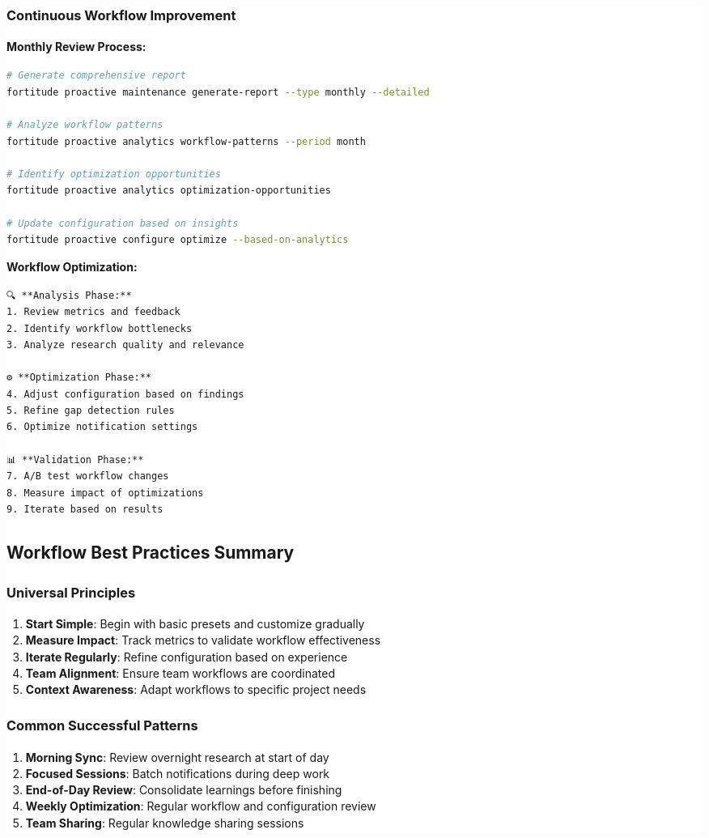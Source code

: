 ### <continuous-improvement>Continuous Workflow Improvement</continuous-improvement>

**Monthly Review Process:**
```bash
# Generate comprehensive report
fortitude proactive maintenance generate-report --type monthly --detailed

# Analyze workflow patterns
fortitude proactive analytics workflow-patterns --period month

# Identify optimization opportunities
fortitude proactive analytics optimization-opportunities

# Update configuration based on insights
fortitude proactive configure optimize --based-on-analytics
```

**Workflow Optimization:**
```
🔍 **Analysis Phase:**
1. Review metrics and feedback
2. Identify workflow bottlenecks
3. Analyze research quality and relevance

⚙️ **Optimization Phase:**
4. Adjust configuration based on findings
5. Refine gap detection rules
6. Optimize notification settings

📊 **Validation Phase:**
7. A/B test workflow changes
8. Measure impact of optimizations
9. Iterate based on results
```

## <best-practices-summary>Workflow Best Practices Summary</best-practices-summary>

### <universal-principles>Universal Principles</universal-principles>

1. **Start Simple**: Begin with basic presets and customize gradually
2. **Measure Impact**: Track metrics to validate workflow effectiveness
3. **Iterate Regularly**: Refine configuration based on experience
4. **Team Alignment**: Ensure team workflows are coordinated
5. **Context Awareness**: Adapt workflows to specific project needs

### <common-patterns>Common Successful Patterns</common-patterns>

1. **Morning Sync**: Review overnight research at start of day
2. **Focused Sessions**: Batch notifications during deep work
3. **End-of-Day Review**: Consolidate learnings before finishing
4. **Weekly Optimization**: Regular workflow and configuration review
5. **Team Sharing**: Regular knowledge sharing sessions
